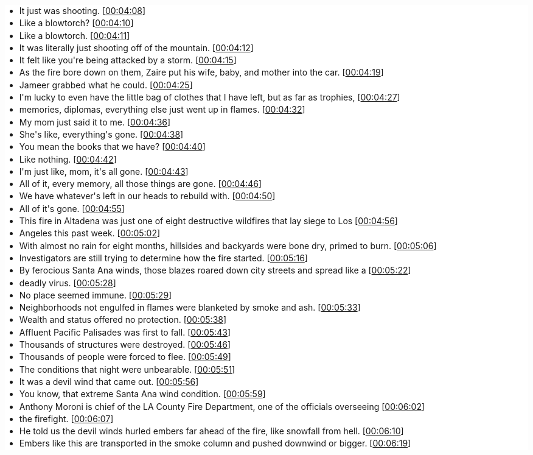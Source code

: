 *  It just was shooting. [[00:04:08](https://www.youtube.com/watch?v=4gUusQBazS4&t=248.35999999999999s)]
*  Like a blowtorch? [[00:04:10](https://www.youtube.com/watch?v=4gUusQBazS4&t=250.16s)]
*  Like a blowtorch. [[00:04:11](https://www.youtube.com/watch?v=4gUusQBazS4&t=251.16s)]
*  It was literally just shooting off of the mountain. [[00:04:12](https://www.youtube.com/watch?v=4gUusQBazS4&t=252.16s)]
*  It felt like you're being attacked by a storm. [[00:04:15](https://www.youtube.com/watch?v=4gUusQBazS4&t=255.44s)]
*  As the fire bore down on them, Zaire put his wife, baby, and mother into the car. [[00:04:19](https://www.youtube.com/watch?v=4gUusQBazS4&t=259.52s)]
*  Jameer grabbed what he could. [[00:04:25](https://www.youtube.com/watch?v=4gUusQBazS4&t=265.24s)]
*  I'm lucky to even have the little bag of clothes that I have left, but as far as trophies, [[00:04:27](https://www.youtube.com/watch?v=4gUusQBazS4&t=267.52s)]
*  memories, diplomas, everything else just went up in flames. [[00:04:32](https://www.youtube.com/watch?v=4gUusQBazS4&t=272.44s)]
*  My mom just said it to me. [[00:04:36](https://www.youtube.com/watch?v=4gUusQBazS4&t=276.76s)]
*  She's like, everything's gone. [[00:04:38](https://www.youtube.com/watch?v=4gUusQBazS4&t=278.24s)]
*  You mean the books that we have? [[00:04:40](https://www.youtube.com/watch?v=4gUusQBazS4&t=280.8s)]
*  Like nothing. [[00:04:42](https://www.youtube.com/watch?v=4gUusQBazS4&t=282.4s)]
*  I'm just like, mom, it's all gone. [[00:04:43](https://www.youtube.com/watch?v=4gUusQBazS4&t=283.4s)]
*  All of it, every memory, all those things are gone. [[00:04:46](https://www.youtube.com/watch?v=4gUusQBazS4&t=286.4s)]
*  We have whatever's left in our heads to rebuild with. [[00:04:50](https://www.youtube.com/watch?v=4gUusQBazS4&t=290.64s)]
*  All of it's gone. [[00:04:55](https://www.youtube.com/watch?v=4gUusQBazS4&t=295.0s)]
*  This fire in Altadena was just one of eight destructive wildfires that lay siege to Los [[00:04:56](https://www.youtube.com/watch?v=4gUusQBazS4&t=296.96s)]
*  Angeles this past week. [[00:05:02](https://www.youtube.com/watch?v=4gUusQBazS4&t=302.88s)]
*  With almost no rain for eight months, hillsides and backyards were bone dry, primed to burn. [[00:05:06](https://www.youtube.com/watch?v=4gUusQBazS4&t=306.52s)]
*  Investigators are still trying to determine how the fire started. [[00:05:16](https://www.youtube.com/watch?v=4gUusQBazS4&t=316.24s)]
*  By ferocious Santa Ana winds, those blazes roared down city streets and spread like a [[00:05:22](https://www.youtube.com/watch?v=4gUusQBazS4&t=322.16s)]
*  deadly virus. [[00:05:28](https://www.youtube.com/watch?v=4gUusQBazS4&t=328.24s)]
*  No place seemed immune. [[00:05:29](https://www.youtube.com/watch?v=4gUusQBazS4&t=329.72s)]
*  Neighborhoods not engulfed in flames were blanketed by smoke and ash. [[00:05:33](https://www.youtube.com/watch?v=4gUusQBazS4&t=333.48s)]
*  Wealth and status offered no protection. [[00:05:38](https://www.youtube.com/watch?v=4gUusQBazS4&t=338.0s)]
*  Affluent Pacific Palisades was first to fall. [[00:05:43](https://www.youtube.com/watch?v=4gUusQBazS4&t=343.0s)]
*  Thousands of structures were destroyed. [[00:05:46](https://www.youtube.com/watch?v=4gUusQBazS4&t=346.8s)]
*  Thousands of people were forced to flee. [[00:05:49](https://www.youtube.com/watch?v=4gUusQBazS4&t=349.08s)]
*  The conditions that night were unbearable. [[00:05:51](https://www.youtube.com/watch?v=4gUusQBazS4&t=351.47999999999996s)]
*  It was a devil wind that came out. [[00:05:56](https://www.youtube.com/watch?v=4gUusQBazS4&t=356.52s)]
*  You know, that extreme Santa Ana wind condition. [[00:05:59](https://www.youtube.com/watch?v=4gUusQBazS4&t=359.44s)]
*  Anthony Moroni is chief of the LA County Fire Department, one of the officials overseeing [[00:06:02](https://www.youtube.com/watch?v=4gUusQBazS4&t=362.71999999999997s)]
*  the firefight. [[00:06:07](https://www.youtube.com/watch?v=4gUusQBazS4&t=367.91999999999996s)]
*  He told us the devil winds hurled embers far ahead of the fire, like snowfall from hell. [[00:06:10](https://www.youtube.com/watch?v=4gUusQBazS4&t=370.68s)]
*  Embers like this are transported in the smoke column and pushed downwind or bigger. [[00:06:19](https://www.youtube.com/watch?v=4gUusQBazS4&t=379.08s)]